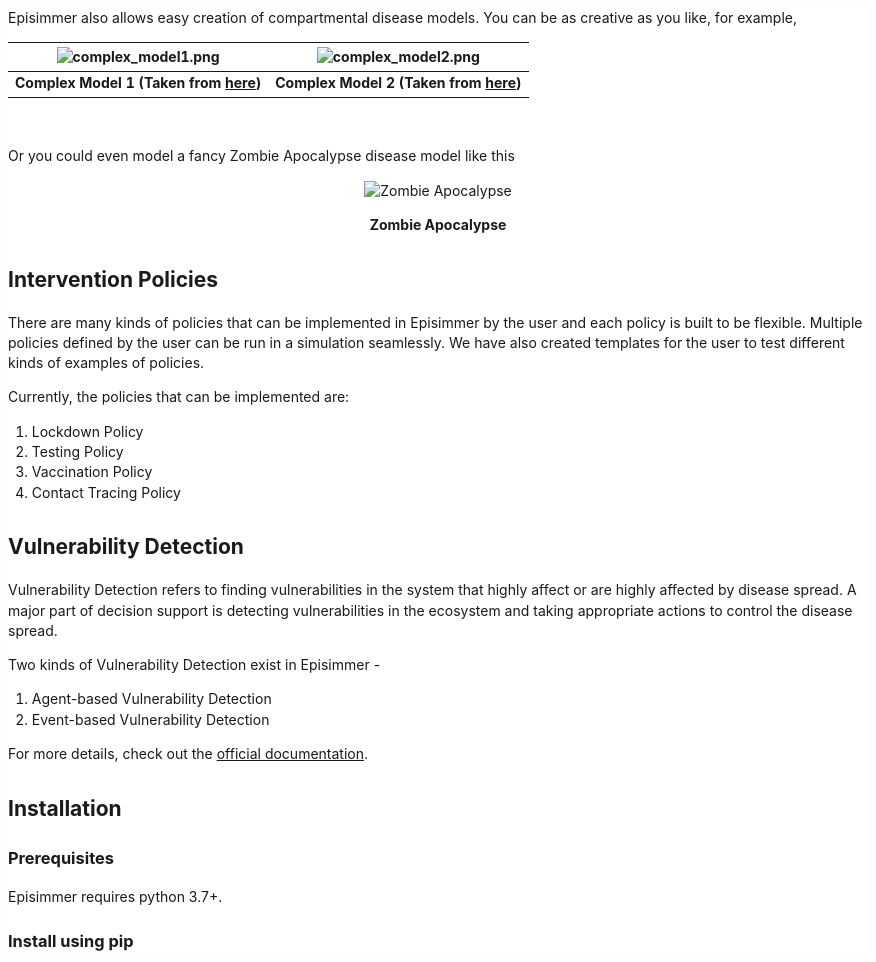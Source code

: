 Episimmer also allows easy creation of compartmental disease models. You can be as creative as you like, for example,

![complex_model1.png](https://github.com/healthbadge/episimmer/raw/master/docs/_figures/Light/complex_model1.png#gh-light-mode-only)|![complex_model2.png](https://github.com/healthbadge/episimmer/raw/master/docs/_figures/Light/complex_model2.png#gh-light-mode-only)
:-------------------------:|:-------------------------:
<b>Complex Model 1 (Taken from <a href=https://arxiv.org/abs/2007.14392>here</a>)</b>  |  <b>Complex Model 2 (Taken from <a href=https://www.nature.com/articles/s41591-020-0883-7>here</a>)</b>

<br/>

Or you could even model a fancy Zombie Apocalypse disease model like this
<p align = "center"><img width="600" alt="Zombie Apocalypse" src="https://github.com/healthbadge/episimmer/raw/master/docs/_figures/Light/zombie_apo.png#gh-light-mode-only"> </p>
<p align = "center"> <b> Zombie Apocalypse </b> </p>


## Intervention Policies

There are many kinds of policies that can be implemented in Episimmer by the user and each policy is built to be flexible.
Multiple policies defined by the user can be run in a simulation seamlessly. We have also created templates for the user to test different kinds of examples of policies.

Currently, the policies that can be implemented are:

1. Lockdown Policy
2. Testing Policy
3. Vaccination Policy
4. Contact Tracing Policy


## Vulnerability Detection

Vulnerability Detection refers to finding vulnerabilities in the system that highly affect or are highly affected by
disease spread. A major part of decision support is detecting vulnerabilities in the ecosystem and taking appropriate
actions to control the disease spread.

Two kinds of Vulnerability Detection exist in Episimmer -

1. Agent-based Vulnerability Detection
2. Event-based Vulnerability Detection


For more details, check out the [official documentation](https://episimmer.readthedocs.io/en/latest/).


## Installation

### Prerequisites

Episimmer requires python 3.7+.

### Install using pip
